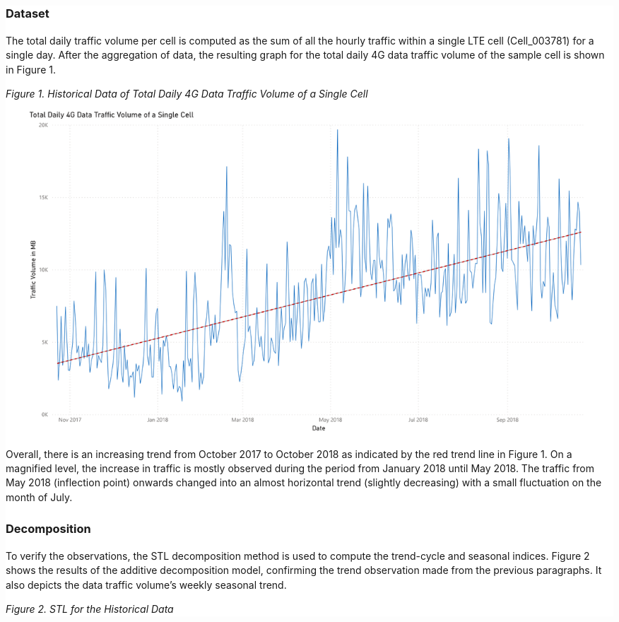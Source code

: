 ### Dataset
The total daily traffic volume per cell is computed as the sum of all the hourly traffic within a single LTE cell (Cell_003781) for a single day. After the aggregation of data, the resulting graph for the total daily 4G data traffic volume of the sample cell is shown in Figure 1.

*Figure 1. Historical Data of Total Daily 4G Data Traffic Volume of a Single Cell*
<p align="center">
   <img src="https://github.com/mrylprz/LTE-traffic-forecasting/blob/main/Visualizations/Figure%201.%20Historical%20Data%20of%20Total%20Daily%204G%20Data%20Traffic%20Volume%20of%20a%20Single%20Cell.png" width="800">
</p>

Overall, there is an increasing trend from October 2017 to October 2018 as indicated by the red trend line in Figure 1.  On a magnified level, the increase in traffic is mostly observed during the period from January 2018 until May 2018. The traffic from May 2018 (inflection point) onwards changed into an almost horizontal trend (slightly decreasing) with a small fluctuation on the month of July. 


### Decomposition
To verify the observations, the STL decomposition method is used to compute the trend-cycle and seasonal indices.  Figure 2 shows the results of the additive decomposition model, confirming the trend observation made from the previous paragraphs. It also depicts the data traffic volume’s weekly seasonal trend.

*Figure 2. STL for the Historical Data*
<p align="center">